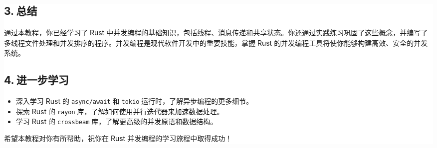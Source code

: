 ## 3. 总结

通过本教程，你已经学习了 Rust 中并发编程的基础知识，包括线程、消息传递和共享状态。你还通过实践练习巩固了这些概念，并编写了多线程文件处理和并发排序的程序。并发编程是现代软件开发中的重要技能，掌握 Rust 的并发编程工具将使你能够构建高效、安全的并发系统。

## 4. 进一步学习

- 深入学习 Rust 的 `async/await` 和 `tokio` 运行时，了解异步编程的更多细节。
- 探索 Rust 的 `rayon` 库，了解如何使用并行迭代器来加速数据处理。
- 学习 Rust 的 `crossbeam` 库，了解更高级的并发原语和数据结构。

希望本教程对你有所帮助，祝你在 Rust 并发编程的学习旅程中取得成功！